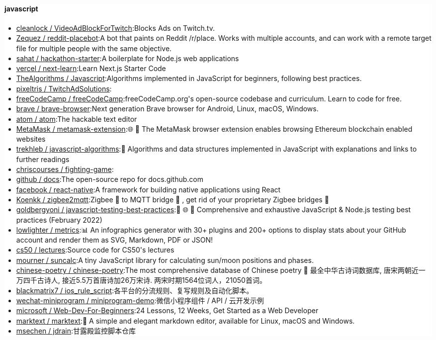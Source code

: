 #### javascript
* [cleanlock / VideoAdBlockForTwitch](https://github.com/cleanlock/VideoAdBlockForTwitch):Blocks Ads on Twitch.tv.
* [Zequez / reddit-placebot](https://github.com/Zequez/reddit-placebot):A bot that paints on Reddit /r/place. Works with multiple accounts, and can work with a remote target file for multiple people with the same objective.
* [sahat / hackathon-starter](https://github.com/sahat/hackathon-starter):A boilerplate for Node.js web applications
* [vercel / next-learn](https://github.com/vercel/next-learn):Learn Next.js Starter Code
* [TheAlgorithms / Javascript](https://github.com/TheAlgorithms/Javascript):Algorithms implemented in JavaScript for beginners, following best practices.
* [pixeltris / TwitchAdSolutions](https://github.com/pixeltris/TwitchAdSolutions):
* [freeCodeCamp / freeCodeCamp](https://github.com/freeCodeCamp/freeCodeCamp):freeCodeCamp.org's open-source codebase and curriculum. Learn to code for free.
* [brave / brave-browser](https://github.com/brave/brave-browser):Next generation Brave browser for Android, Linux, macOS, Windows.
* [atom / atom](https://github.com/atom/atom):The hackable text editor
* [MetaMask / metamask-extension](https://github.com/MetaMask/metamask-extension):🌐
🔌
The MetaMask browser extension enables browsing Ethereum blockchain enabled websites
* [trekhleb / javascript-algorithms](https://github.com/trekhleb/javascript-algorithms):📝
Algorithms and data structures implemented in JavaScript with explanations and links to further readings
* [chriscourses / fighting-game](https://github.com/chriscourses/fighting-game):
* [github / docs](https://github.com/github/docs):The open-source repo for docs.github.com
* [facebook / react-native](https://github.com/facebook/react-native):A framework for building native applications using React
* [Koenkk / zigbee2mqtt](https://github.com/Koenkk/zigbee2mqtt):Zigbee
🐝
to MQTT bridge
🌉
, get rid of your proprietary Zigbee bridges
🔨
* [goldbergyoni / javascript-testing-best-practices](https://github.com/goldbergyoni/javascript-testing-best-practices):📗
🌐
🚢
Comprehensive and exhaustive JavaScript & Node.js testing best practices (February 2022)
* [lowlighter / metrics](https://github.com/lowlighter/metrics):📊
An infographics generator with 30+ plugins and 200+ options to display stats about your GitHub account and render them as SVG, Markdown, PDF or JSON!
* [cs50 / lectures](https://github.com/cs50/lectures):Source code for CS50's lectures
* [mourner / suncalc](https://github.com/mourner/suncalc):A tiny JavaScript library for calculating sun/moon positions and phases.
* [chinese-poetry / chinese-poetry](https://github.com/chinese-poetry/chinese-poetry):The most comprehensive database of Chinese poetry
🧶
最全中华古诗词数据库, 唐宋两朝近一万四千古诗人, 接近5.5万首唐诗加26万宋诗. 两宋时期1564位词人，21050首词。
* [blackmatrix7 / ios_rule_script](https://github.com/blackmatrix7/ios_rule_script):各平台的分流规则、复写规则及自动化脚本。
* [wechat-miniprogram / miniprogram-demo](https://github.com/wechat-miniprogram/miniprogram-demo):微信小程序组件 / API / 云开发示例
* [microsoft / Web-Dev-For-Beginners](https://github.com/microsoft/Web-Dev-For-Beginners):24 Lessons, 12 Weeks, Get Started as a Web Developer
* [marktext / marktext](https://github.com/marktext/marktext):📝
A simple and elegant markdown editor, available for Linux, macOS and Windows.
* [msechen / jdrain](https://github.com/msechen/jdrain):甘露殿监控脚本仓库
